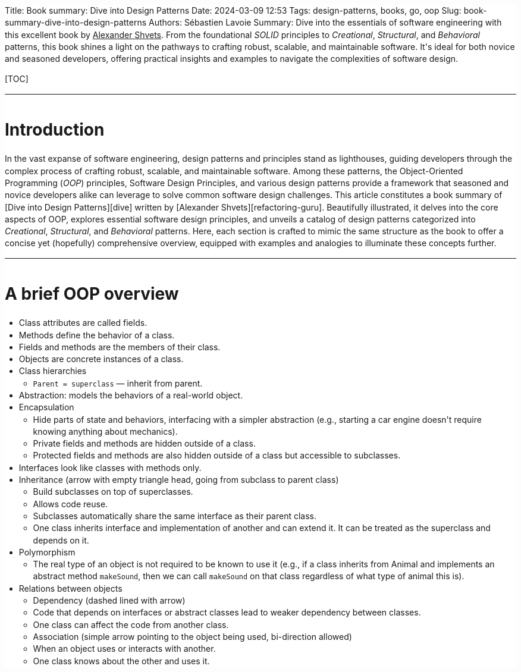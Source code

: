 Title: Book summary: Dive into Design Patterns
Date: 2024-03-09 12:53
Tags: design-patterns, books, go, oop
Slug: book-summary-dive-into-design-patterns
Authors: Sébastien Lavoie
Summary: Dive into the essentials of software engineering with this excellent book by [Alexander Shvets](https://refactoring.guru). From the foundational _SOLID_ principles to _Creational_, _Structural_, and _Behavioral_ patterns, this book shines a light on the pathways to crafting robust, scalable, and maintainable software. It's ideal for both novice and seasoned developers, offering practical insights and examples to navigate the complexities of software design.

[TOC]

---

# Introduction

In the vast expanse of software engineering, design patterns and principles stand as lighthouses, guiding developers through the complex process of crafting robust, scalable, and maintainable software. Among these patterns, the Object-Oriented Programming (_OOP_) principles, Software Design Principles, and various design patterns provide a framework that seasoned and novice developers alike can leverage to solve common software design challenges. This article constitutes a book summary of [Dive into Design Patterns][dive] written by [Alexander Shvets][refactoring-guru]. Beautifully illustrated, it delves into the core aspects of OOP, explores essential software design principles, and unveils a catalog of design patterns categorized into _Creational_, _Structural_, and _Behavioral_ patterns. Here, each section is crafted to mimic the same structure as the book to offer a concise yet (hopefully) comprehensive overview, equipped with examples and analogies to illuminate these concepts further.

---

# A brief OOP overview

- Class attributes are called fields.
- Methods define the behavior of a class.
- Fields and methods are the members of their class.
- Objects are concrete instances of a class.
- Class hierarchies
    - `Parent = superclass` — inherit from parent.
- Abstraction: models the behaviors of a real-world object.
- Encapsulation
    - Hide parts of state and behaviors, interfacing with a simpler abstraction (e.g., starting a car engine doesn't require knowing anything about mechanics).
    - Private fields and methods are hidden outside of a class.
    - Protected fields and methods are also hidden outside of a class but accessible to subclasses.
- Interfaces look like classes with methods only.
- Inheritance (arrow with empty triangle head, going from subclass to parent class)
    - Build subclasses on top of superclasses.
    - Allows code reuse.
    - Subclasses automatically share the same interface as their parent class.
    - One class inherits interface and implementation of another and can extend it. It can be treated as the superclass and depends on it.
- Polymorphism
    - The real type of an object is not required to be known to use it (e.g., if a class inherits from Animal and implements an abstract method `makeSound`, then we can call `makeSound` on that class regardless of what type of animal this is).
- Relations between objects
    - Dependency (dashed lined with arrow)
    - Code that depends on interfaces or abstract classes lead to weaker dependency between classes.
    - One class can affect the code from another class.
    - Association (simple arrow pointing to the object being used, bi-direction allowed)
    - When an object uses or interacts with another.
    - One class knows about the other and uses it.